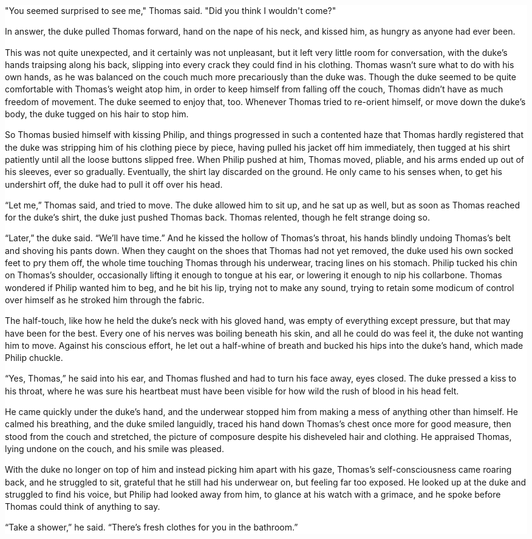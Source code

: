 "You seemed surprised to see me," Thomas said\. "Did you think I wouldn't come?"

In answer, the duke pulled Thomas forward, hand on the nape of his neck, and kissed him, as hungry as anyone had ever been\.

This was not quite unexpected, and it certainly was not unpleasant, but it left very little room for conversation, with the duke’s hands traipsing along his back, slipping into every crack they could find in his clothing\. Thomas wasn’t sure what to do with his own hands, as he was balanced on the couch much more precariously than the duke was\. Though the duke seemed to be quite comfortable with Thomas’s weight atop him, in order to keep himself from falling off the couch, Thomas didn’t have as much freedom of movement\. The duke seemed to enjoy that, too\. Whenever Thomas tried to re\-orient himself, or move down the duke’s body, the duke tugged on his hair to stop him\. 

So Thomas busied himself with kissing Philip, and things progressed in such a contented haze that Thomas hardly registered that the duke was stripping him of his clothing piece by piece, having pulled his jacket off him immediately, then tugged at his shirt patiently until all the loose buttons slipped free\. When Philip pushed at him, Thomas moved, pliable, and his arms ended up out of his sleeves, ever so gradually\. Eventually, the shirt lay discarded on the ground\. He only came to his senses when, to get his undershirt off, the duke had to pull it off over his head\.

“Let me,” Thomas said, and tried to move\. The duke allowed him to sit up, and he sat up as well, but as soon as Thomas reached for the duke’s shirt, the duke just pushed Thomas back\. Thomas relented, though he felt strange doing so\.

“Later,” the duke said\. “We’ll have time\.” And he kissed the hollow of Thomas’s throat, his hands blindly undoing Thomas’s belt and shoving his pants down\. When they caught on the shoes that Thomas had not yet removed, the duke used his own socked feet to pry them off, the whole time touching Thomas through his underwear, tracing lines on his stomach\. Philip tucked his chin on Thomas’s shoulder, occasionally lifting it enough to tongue at his ear, or lowering it enough to nip his collarbone\. Thomas wondered if Philip wanted him to beg, and he bit his lip, trying not to make any sound, trying to retain some modicum of control over himself as he stroked him through the fabric\.

The half\-touch, like how he held the duke’s neck with his gloved hand, was empty of everything except pressure, but that may have been for the best\. Every one of his nerves was boiling beneath his skin, and all he could do was feel it, the duke not wanting him to move\. Against his conscious effort, he let out a half\-whine of breath and bucked his hips into the duke’s hand, which made Philip chuckle\. 

“Yes, Thomas,” he said into his ear, and Thomas flushed and had to turn his face away, eyes closed\. The duke pressed a kiss to his throat, where he was sure his heartbeat must have been visible for how wild the rush of blood in his head felt\.

He came quickly under the duke’s hand, and the underwear stopped him from making a mess of anything other than himself\. He calmed his breathing, and the duke smiled languidly, traced his hand down Thomas’s chest once more for good measure, then stood from the couch and stretched, the picture of composure despite his disheveled hair and clothing\. He appraised Thomas, lying undone on the couch, and his smile was pleased\.

With the duke no longer on top of him and instead picking him apart with his gaze, Thomas’s self\-consciousness came roaring back, and he struggled to sit, grateful that he still had his underwear on, but feeling far too exposed\. He looked up at the duke and struggled to find his voice, but Philip had looked away from him, to glance at his watch with a grimace, and he spoke before Thomas could think of anything to say\.

“Take a shower,” he said\. “There’s fresh clothes for you in the bathroom\.”
